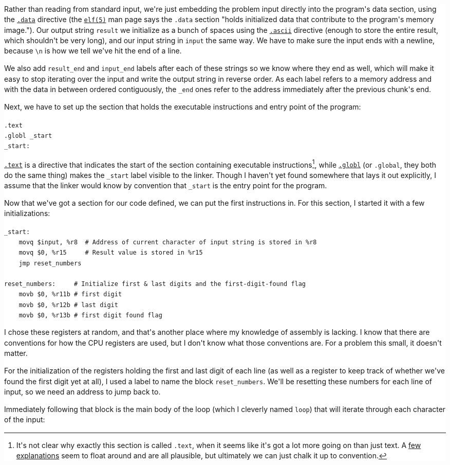 Rather than reading from standard input, we're just embedding the problem input directly into the program's data section, using the [`.data`](https://sourceware.org/binutils/docs/as/Data.html) directive (the [`elf(5)`](https://manpages.debian.org/stretch/manpages/elf.5.en.html) man page says the `.data` section "holds initialized data that contribute to the program's memory image."). Our output string `result` we initialize as a bunch of spaces using the [`.ascii`](https://sourceware.org/binutils/docs-2.41/as.html#Ascii) directive (enough to store the entire result, which shouldn't be very long), and our input string in `input` the same way. We have to make sure the input ends with a newline, because `\n` is how we tell we've hit the end of a line.

We also add `result_end` and `input_end` labels after each of these strings so we know where they end as well, which will make it easy to stop iterating over the input and write the output string in reverse order. As each label refers to a memory address and with the data in between ordered contiguously, the `_end` ones refer to the address immediately after the previous chunk's end.

Next, we have to set up the section that holds the executable instructions and entry point of the program:

```gas
.text
.globl _start
_start:
```

[`.text`](https://sourceware.org/binutils/docs-2.41/as.html#Text) is a directive that indicates the start of the section containing executable instructions[^2], while [`.globl`](https://sourceware.org/binutils/docs-2.41/as.html#Global) (or `.global`, they both do the same thing) makes the `_start` label visible to the linker. Though I haven't yet found somewhere that lays it out explicitly, I assume that the linker would know by convention that `_start` is the entry point for the program.

Now that we've got a section for our code defined, we can put the first instructions in. For this section, I started it with a few initializations:

```gas
_start:
	movq $input, %r8  # Address of current character of input string is stored in %r8
    movq $0, %r15     # Result value is stored in %r15
    jmp reset_numbers
    
reset_numbers:     # Initialize first & last digits and the first-digit-found flag
    movb $0, %r11b # first digit
    movb $0, %r12b # last digit
    movb $0, %r13b # first digit found flag
```

I chose these registers at random, and that's another place where my knowledge of assembly is lacking. I know that there are conventions for how the CPU registers are used, but I don't know what those conventions are. For a problem this small, it doesn't matter.

For the initialization of the registers holding the first and last digit of each line (as well as a register to keep track of whether we've found the first digit yet at all), I used a label to name the block `reset_numbers`. We'll be resetting these numbers for each line of input, so we need an address to jump back to.

Immediately following that block is the main body of the loop (which I cleverly named `loop`) that will iterate through each character of the input:


[^1]: Another reason to use Intel syntax occurred to me as I edited this post. A lot of instructions have only a destination argument, which makes the destination consistently the first argument in Intel syntax. Although now I'm realizing there are also some instructions which only have a source argument, which throws a wrench in that argument. Ultimately, I guess both can work and can be gotten used to.
[^2]: It's not clear why exactly this section is called `.text`, when it seems like it's got a lot more going on than just text. A [few](https://stackoverflow.com/questions/1282506/where-did-the-text-segment-get-its-name) [explanations](https://softwareengineering.stackexchange.com/questions/171565/why-is-the-code-section-called-a-text-section) seem to float around and are all plausible, but ultimately we can just chalk it up to convention.
[^3]: I believe that's called an effective address, and the syntax can get more complicated. Honestly, I have a very tenuous grasp on that, hence it being a subject in the [[#Further Questions]] section.
[^4]: Turns out `int 0x80` is the old 32-bit x86 way of interrupting for a syscall, while x86-64 has a dedicated `syscall` instruction. The fun part is that they use different registers for arguments and different numbers to indicate syscalls. I haven't really found a good source on what those syscall numbers are yet.
[^5]: A sort of assembled, but not "fully executable binary; it's more like a "partial" executable that lacks certain information", as ChatGPT explained it.